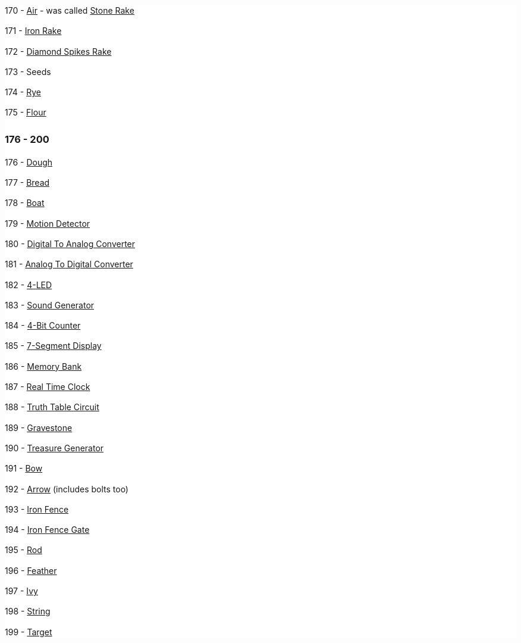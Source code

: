 170 - [Air](Air "wikilink") - was called [Stone
Rake](Recipaedia/Tools/Stone_Rake.md "wikilink")

171 - [Iron Rake](Recipaedia/Tools/Iron_Rake.md "wikilink")

172 - [Diamond Spikes Rake](Recipaedia/Tools/Diamond_Spikes_Rake.md "wikilink")

173 - Seeds

174 - [Rye](Recipaedia/Plants/Rye.md "wikilink")

175 - [Flour](Recipaedia/Food/Flour.md "wikilink")

### **176 - 200**

176 - [Dough](Recipaedia/Food/Dough.md "wikilink")

177 - [Bread](Recipaedia/Food/Bread.md "wikilink")

178 - [Boat](Recipaedia/Items/Boat.md "wikilink")

179 - [Motion Detector](Recipaedia/Electrics/Motion_Detector.md "wikilink")

180 - [Digital To Analog
Converter](Recipaedia/Electrics/Digital_to_Analog_Converter.md "wikilink")

181 - [Analog To Digital
Converter](Guides/Analog_to_Digital_Converter.md "wikilink")

182 - [4-LED](Recipaedia/Electrics/4-LED.md "wikilink")

183 - [Sound Generator](Recipaedia/Electrics/Sound_Generator.md "wikilink")

184 - [4-Bit Counter](Guides/4-Bit_Counter.md "wikilink")

185 - [7-Segment Display](Recipaedia/Electrics/7-Segment_Display.md "wikilink")

186 - [Memory Bank](Recipaedia/Electrics/Memory_Bank.md "wikilink")

187 - [Real Time Clock](Recipaedia/Electrics/Real_Time_Clock.md "wikilink")

188 - [Truth Table Circuit](Truth_Table_Circuit "wikilink")

189 - [Gravestone](Gravestone "wikilink")

190 - [Treasure Generator](Treasure_Generator "wikilink")

191 - [Bow](Recipaedia/Weapons/Bow.md "wikilink")

192 - [Arrow](Recipaedia/Weapons/Arrow.md "wikilink") (includes bolts too)

193 - [Iron Fence](Recipaedia/Items/Iron_Fence.md "wikilink")

194 - [Iron Fence Gate](Recipaedia/Items/Iron_Fence_Gate.md "wikilink")

195 - [Rod](Recipaedia/Items/Rod.md "wikilink")

196 - [Feather](Recipaedia/Items/Feather.md "wikilink")

197 - [Ivy](Recipaedia/Plants/Ivy.md "wikilink")

198 - [String](Recipaedia/Items/String.md "wikilink")

199 - [Target](Target "wikilink")
